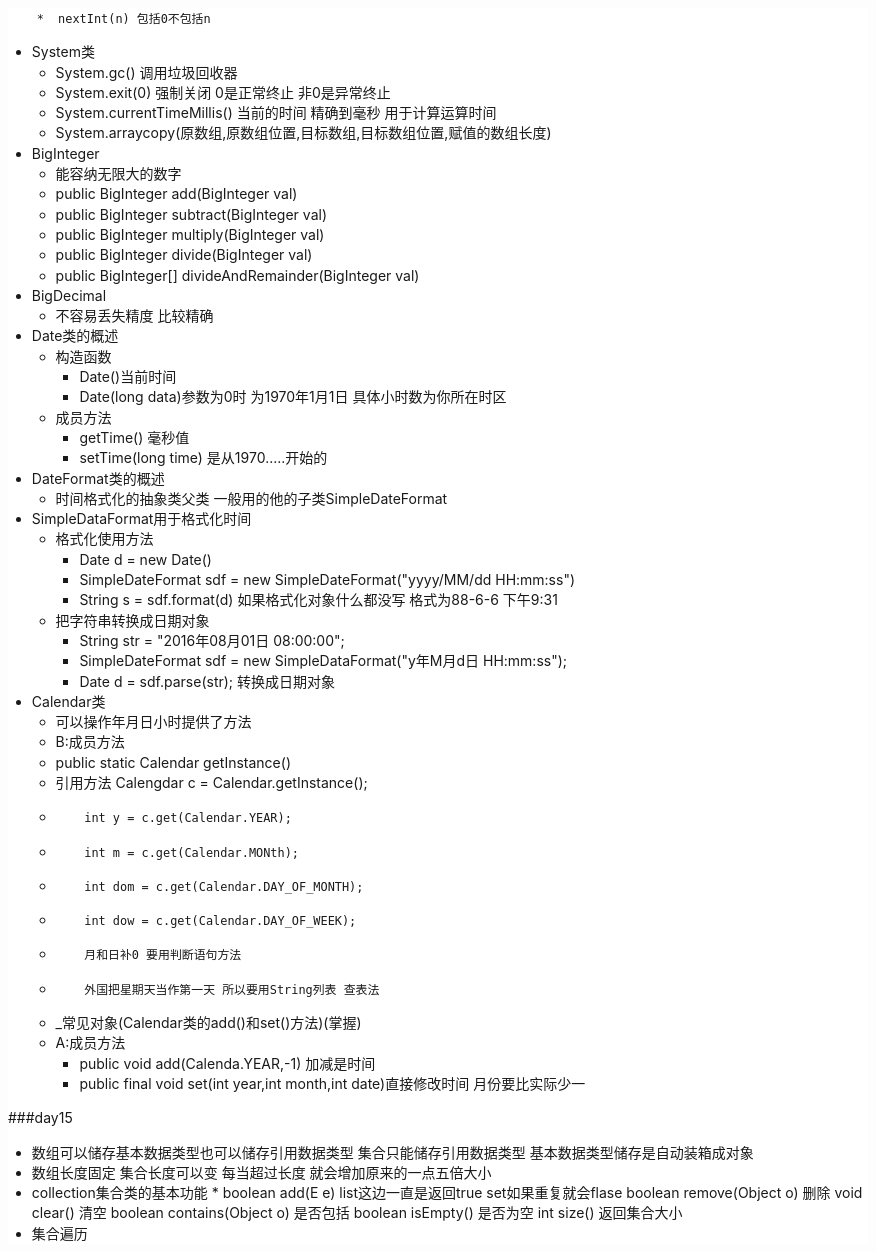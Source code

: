 		*  nextInt(n) 包括0不包括n 
* System类	
	* System.gc() 调用垃圾回收器
	* System.exit(0) 强制关闭  0是正常终止 非0是异常终止
	* System.currentTimeMillis() 当前的时间 精确到毫秒 用于计算运算时间
	* System.arraycopy(原数组,原数组位置,目标数组,目标数组位置,赋值的数组长度)
* BigInteger
	* 能容纳无限大的数字  
	* public BigInteger add(BigInteger val)
	* public BigInteger subtract(BigInteger val)
	* public BigInteger multiply(BigInteger val)
	* public BigInteger divide(BigInteger val)
	* public BigInteger[] divideAndRemainder(BigInteger val)
* BigDecimal
	* 不容易丢失精度 比较精确
* Date类的概述
	* 构造函数
		* Date()当前时间
		* Date(long data)参数为0时 为1970年1月1日 具体小时数为你所在时区
	* 成员方法
		* getTime() 毫秒值
		* setTime(long time) 是从1970.....开始的
* DateFormat类的概述
	* 时间格式化的抽象类父类 一般用的他的子类SimpleDateFormat
* SimpleDataFormat用于格式化时间
	* 格式化使用方法
		* Date d = new Date()
		* SimpleDateFormat sdf = new SimpleDateFormat("yyyy/MM/dd HH:mm:ss")
		* String s = sdf.format(d)  如果格式化对象什么都没写 格式为88-6-6 下午9:31
	* 把字符串转换成日期对象
		* String str = "2016年08月01日 08:00:00";
		* SimpleDateFormat sdf = new SimpleDataFormat("y年M月d日 HH:mm:ss");
		* Date d = sdf.parse(str); 转换成日期对象
* Calendar类
	* 可以操作年月日小时提供了方法
	* B:成员方法
	* public static Calendar getInstance()
	* 引用方法 Calengdar c = Calendar.getInstance();
	*         int y = c.get(Calendar.YEAR);
	*         int m = c.get(Calendar.MONth);
	*         int dom = c.get(Calendar.DAY_OF_MONTH);
	*         int dow = c.get(Calendar.DAY_OF_WEEK);
	*         月和日补0 要用判断语句方法 
	*         外国把星期天当作第一天 所以要用String列表 查表法

	* _常见对象(Calendar类的add()和set()方法)(掌握)
	* A:成员方法
		* public void add(Calenda.YEAR,-1) 加减是时间
		* public final void set(int year,int month,int date)直接修改时间 月份要比实际少一  

###day15
* 数组可以储存基本数据类型也可以储存引用数据类型 集合只能储存引用数据类型 基本数据类型储存是自动装箱成对象
* 数组长度固定 集合长度可以变 每当超过长度 就会增加原来的一点五倍大小
* collection集合类的基本功能
		* boolean add(E e) list这边一直是返回true set如果重复就会flase
		  boolean remove(Object o) 删除
		  void clear() 清空
		  boolean contains(Object o) 是否包括
		  boolean isEmpty() 是否为空
		  int size()	返回集合大小
* 集合遍历
